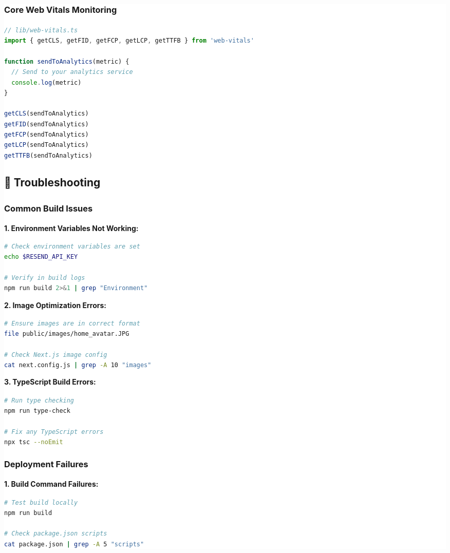 ### Core Web Vitals Monitoring

```typescript
// lib/web-vitals.ts
import { getCLS, getFID, getFCP, getLCP, getTTFB } from 'web-vitals'

function sendToAnalytics(metric) {
  // Send to your analytics service
  console.log(metric)
}

getCLS(sendToAnalytics)
getFID(sendToAnalytics)
getFCP(sendToAnalytics)
getLCP(sendToAnalytics)
getTTFB(sendToAnalytics)
```

## 🔧 Troubleshooting

### Common Build Issues

**1. Environment Variables Not Working:**
```bash
# Check environment variables are set
echo $RESEND_API_KEY

# Verify in build logs
npm run build 2>&1 | grep "Environment"
```

**2. Image Optimization Errors:**
```bash
# Ensure images are in correct format
file public/images/home_avatar.JPG

# Check Next.js image config
cat next.config.js | grep -A 10 "images"
```

**3. TypeScript Build Errors:**
```bash
# Run type checking
npm run type-check

# Fix any TypeScript errors
npx tsc --noEmit
```

### Deployment Failures

**1. Build Command Failures:**
```bash
# Test build locally
npm run build

# Check package.json scripts
cat package.json | grep -A 5 "scripts"
```
